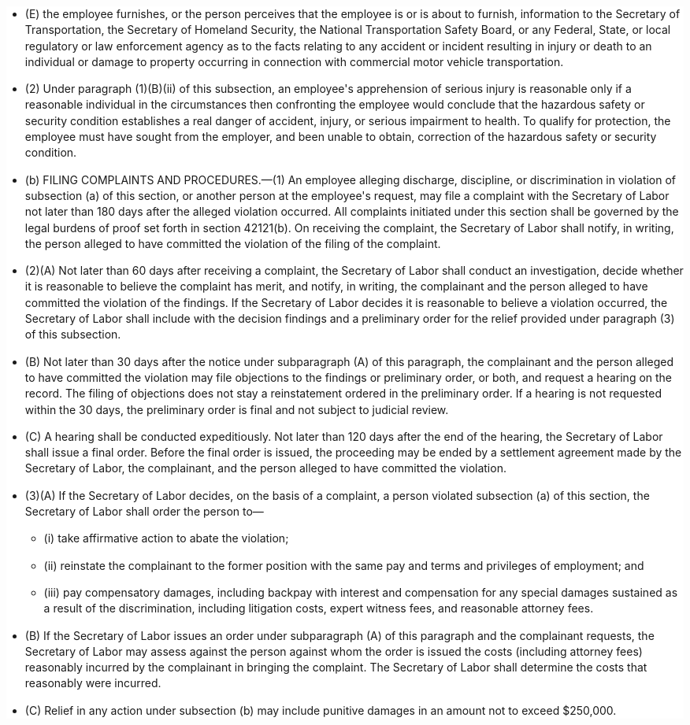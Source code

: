   * (E) the employee furnishes, or the person perceives that the employee is or is about to furnish, information to the Secretary of Transportation, the Secretary of Homeland Security, the National Transportation Safety Board, or any Federal, State, or local regulatory or law enforcement agency as to the facts relating to any accident or incident resulting in injury or death to an individual or damage to property occurring in connection with commercial motor vehicle transportation.


* (2) Under paragraph (1)(B)(ii) of this subsection, an employee's apprehension of serious injury is reasonable only if a reasonable individual in the circumstances then confronting the employee would conclude that the hazardous safety or security condition establishes a real danger of accident, injury, or serious impairment to health. To qualify for protection, the employee must have sought from the employer, and been unable to obtain, correction of the hazardous safety or security condition.

* (b) FILING COMPLAINTS AND PROCEDURES.—(1) An employee alleging discharge, discipline, or discrimination in violation of subsection (a) of this section, or another person at the employee's request, may file a complaint with the Secretary of Labor not later than 180 days after the alleged violation occurred. All complaints initiated under this section shall be governed by the legal burdens of proof set forth in section 42121(b). On receiving the complaint, the Secretary of Labor shall notify, in writing, the person alleged to have committed the violation of the filing of the complaint.

* (2)(A) Not later than 60 days after receiving a complaint, the Secretary of Labor shall conduct an investigation, decide whether it is reasonable to believe the complaint has merit, and notify, in writing, the complainant and the person alleged to have committed the violation of the findings. If the Secretary of Labor decides it is reasonable to believe a violation occurred, the Secretary of Labor shall include with the decision findings and a preliminary order for the relief provided under paragraph (3) of this subsection.

* (B) Not later than 30 days after the notice under subparagraph (A) of this paragraph, the complainant and the person alleged to have committed the violation may file objections to the findings or preliminary order, or both, and request a hearing on the record. The filing of objections does not stay a reinstatement ordered in the preliminary order. If a hearing is not requested within the 30 days, the preliminary order is final and not subject to judicial review.

* (C) A hearing shall be conducted expeditiously. Not later than 120 days after the end of the hearing, the Secretary of Labor shall issue a final order. Before the final order is issued, the proceeding may be ended by a settlement agreement made by the Secretary of Labor, the complainant, and the person alleged to have committed the violation.

* (3)(A) If the Secretary of Labor decides, on the basis of a complaint, a person violated subsection (a) of this section, the Secretary of Labor shall order the person to—

  * (i) take affirmative action to abate the violation;

  * (ii) reinstate the complainant to the former position with the same pay and terms and privileges of employment; and

  * (iii) pay compensatory damages, including backpay with interest and compensation for any special damages sustained as a result of the discrimination, including litigation costs, expert witness fees, and reasonable attorney fees.


* (B) If the Secretary of Labor issues an order under subparagraph (A) of this paragraph and the complainant requests, the Secretary of Labor may assess against the person against whom the order is issued the costs (including attorney fees) reasonably incurred by the complainant in bringing the complaint. The Secretary of Labor shall determine the costs that reasonably were incurred.

* (C) Relief in any action under subsection (b) may include punitive damages in an amount not to exceed $250,000.

